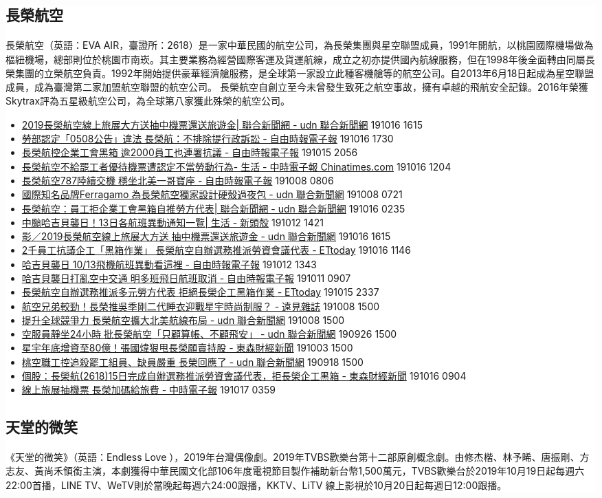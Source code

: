 ## 長榮航空

長榮航空（英語：EVA AIR，臺證所：2618）是一家中華民國的航空公司，為長榮集團與星空聯盟成員，1991年開航，以桃園國際機場做為樞紐機場，總部則位於桃園市南崁。其主要業務為經營國際客運及貨運航線，成立之初亦提供國內航線服務，但在1998年後全面轉由同屬長榮集團的立榮航空負責。1992年開始提供豪華經濟艙服務，是全球第一家設立此種客機艙等的航空公司。自2013年6月18日起成為星空聯盟成員，成為臺灣第二家加盟航空聯盟的航空公司。
長榮航空自創立至今未曾發生致死之航空事故，擁有卓越的飛航安全記錄。2016年榮獲Skytrax評為五星級航空公司，為全球第八家獲此殊榮的航空公司。
- [2019長榮航空線上旅展大方送抽中機票還送旅遊金| 聯合新聞網 - udn 聯合新聞網](https://udn.com/news/story/7266/4107933 "2019長榮航空線上旅展大方送抽中機票還送旅遊金| 聯合新聞網 - udn 聯合新聞網") 191016 1615
- [勞部認定「0508公告」違法 長榮航：不排除提行政訴訟 - 自由時報電子報](https://news.ltn.com.tw/news/life/breakingnews/2948281 "勞部認定「0508公告」違法 長榮航：不排除提行政訴訟 - 自由時報電子報") 191016 1730
- [長榮航控企業工會黑箱 逾2000員工也連署抗議 - 自由時報電子報](https://news.ltn.com.tw/news/life/breakingnews/2947341 "長榮航控企業工會黑箱 逾2000員工也連署抗議 - 自由時報電子報") 191015 2056
- [長榮航空不給罷工者優待機票遭認定不當勞動行為- 生活 - 中時電子報 Chinatimes.com](https://www.chinatimes.com/realtimenews/20191016002365-260405 "長榮航空不給罷工者優待機票遭認定不當勞動行為- 生活 - 中時電子報 Chinatimes.com") 191016 1204
- [長榮航空787陸續交機 穩坐北美一哥寶座 - 自由時報電子報](https://ec.ltn.com.tw/article/breakingnews/2939436 "長榮航空787陸續交機 穩坐北美一哥寶座 - 自由時報電子報") 191008 0806
- [國際知名品牌Ferragamo 為長榮航空獨家設計硬殼過夜包 - udn 聯合新聞網](https://udn.com/news/story/7241/4092144 "國際知名品牌Ferragamo 為長榮航空獨家設計硬殼過夜包 - udn 聯合新聞網") 191008 0721
- [長榮航空：員工拒企業工會黑箱自推勞方代表| 聯合新聞網 - udn 聯合新聞網](https://udn.com/news/story/7241/4106617 "長榮航空：員工拒企業工會黑箱自推勞方代表| 聯合新聞網 - udn 聯合新聞網") 191016 0235
- [中颱哈吉貝襲日！13日各航班異動通知一覽| 生活 - 新頭殼](https://newtalk.tw/news/view/2019-10-12/310591 "中颱哈吉貝襲日！13日各航班異動通知一覽| 生活 - 新頭殼") 191012 1421
- [影／2019長榮航空線上旅展大方送 抽中機票還送旅遊金 - udn 聯合新聞網](https://udn.com/news/story/7270/4107933?from=udn-ch1_breaknews-1-cate9-news "影／2019長榮航空線上旅展大方送 抽中機票還送旅遊金 - udn 聯合新聞網") 191016 1615
- [2千員工抗議企工「黑箱作業」 長榮航空自辦選務推派勞資會議代表 - ETtoday](https://www.ettoday.net/news/20191016/1558152.htm "2千員工抗議企工「黑箱作業」 長榮航空自辦選務推派勞資會議代表 - ETtoday") 191016 1146
- [哈吉貝襲日 10/13飛機航班異動看這裡 - 自由時報電子報](https://news.ltn.com.tw/news/life/breakingnews/2944105 "哈吉貝襲日 10/13飛機航班異動看這裡 - 自由時報電子報") 191012 1343
- [哈吉貝襲日打亂空中交通 明多班飛日航班取消 - 自由時報電子報](https://news.ltn.com.tw/news/life/breakingnews/2943114 "哈吉貝襲日打亂空中交通 明多班飛日航班取消 - 自由時報電子報") 191011 0907
- [長榮航空自辦選務推派多元勞方代表 拒絕長榮企工黑箱作業 - ETtoday](https://www.ettoday.net/news/20191015/1557877.htm "長榮航空自辦選務推派多元勞方代表 拒絕長榮企工黑箱作業 - ETtoday") 191015 2337
- [航空兄弟較勁！長榮推吳季剛二代睡衣迎戰星宇時尚制服？ - 遠見雜誌](https://www.gvm.com.tw/article/68732 "航空兄弟較勁！長榮推吳季剛二代睡衣迎戰星宇時尚制服？ - 遠見雜誌") 191008 1500
- [提升全球競爭力 長榮航空擴大北美航線布局 - udn 聯合新聞網](https://udn.com/news/story/7241/4092145 "提升全球競爭力 長榮航空擴大北美航線布局 - udn 聯合新聞網") 191008 1500
- [空服員靜坐24小時 批長榮航空「只顧算帳、不顧飛安」 - udn 聯合新聞網](https://udn.com/news/story/7266/4070423 "空服員靜坐24小時 批長榮航空「只顧算帳、不顧飛安」 - udn 聯合新聞網") 190926 1500
- [星宇年底增資至80億！張國煒狠甩長榮願賣持股 - 東森財經新聞](https://fnc.ebc.net.tw/FncNews/business/101665 "星宇年底增資至80億！張國煒狠甩長榮願賣持股 - 東森財經新聞") 191003 1500
- [桃空職工控追殺罷工組員、缺員嚴重 長榮回應了 - udn 聯合新聞網](https://udn.com/news/story/7241/4053820 "桃空職工控追殺罷工組員、缺員嚴重 長榮回應了 - udn 聯合新聞網") 190918 1500
- [個股：長榮航(2618)15日完成自辦選務推派勞資會議代表，拒長榮企工黑箱 - 東森財經新聞](https://fnc.ebc.net.tw/FncNews/stock/102851 "個股：長榮航(2618)15日完成自辦選務推派勞資會議代表，拒長榮企工黑箱 - 東森財經新聞") 191016 0904
- [線上旅展抽機票 長榮加碼給旅費 - 中時電子報](https://www.chinatimes.com/newspapers/20191017000133-260302 "線上旅展抽機票 長榮加碼給旅費 - 中時電子報") 191017 0359

## 天堂的微笑

《天堂的微笑》（英語：Endless Love ），2019年台灣偶像劇。2019年TVBS歡樂台第十二部原創概念劇。由修杰楷、林予晞、唐振剛、方志友、黃尚禾領銜主演，本劇獲得中華民國文化部106年度電視節目製作補助新台幣1,500萬元，TVBS歡樂台於2019年10月19日起每週六22:00首播，LINE TV、WeTV則於當晚起每週六24:00跟播，KKTV、LiTV 線上影視於10月20日起每週日12:00跟播。
